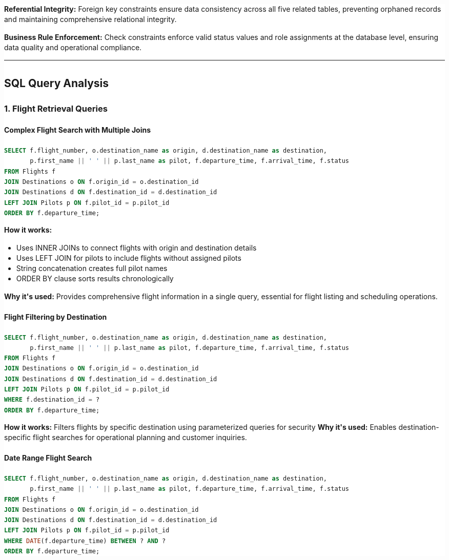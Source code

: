 **Referential Integrity:** Foreign key constraints ensure data consistency across all five related tables, preventing orphaned records and maintaining comprehensive relational integrity.

**Business Rule Enforcement:** Check constraints enforce valid status values and role assignments at the database level, ensuring data quality and operational compliance.

---

## SQL Query Analysis

### 1. Flight Retrieval Queries

#### Complex Flight Search with Multiple Joins
```sql
SELECT f.flight_number, o.destination_name as origin, d.destination_name as destination,
       p.first_name || ' ' || p.last_name as pilot, f.departure_time, f.arrival_time, f.status
FROM Flights f
JOIN Destinations o ON f.origin_id = o.destination_id
JOIN Destinations d ON f.destination_id = d.destination_id
LEFT JOIN Pilots p ON f.pilot_id = p.pilot_id
ORDER BY f.departure_time;
```

**How it works:**
- Uses INNER JOINs to connect flights with origin and destination details
- Uses LEFT JOIN for pilots to include flights without assigned pilots
- String concatenation creates full pilot names
- ORDER BY clause sorts results chronologically

**Why it's used:** Provides comprehensive flight information in a single query, essential for flight listing and scheduling operations.

#### Flight Filtering by Destination
```sql
SELECT f.flight_number, o.destination_name as origin, d.destination_name as destination,
       p.first_name || ' ' || p.last_name as pilot, f.departure_time, f.arrival_time, f.status
FROM Flights f
JOIN Destinations o ON f.origin_id = o.destination_id
JOIN Destinations d ON f.destination_id = d.destination_id
LEFT JOIN Pilots p ON f.pilot_id = p.pilot_id
WHERE f.destination_id = ?
ORDER BY f.departure_time;
```

**How it works:** Filters flights by specific destination using parameterized queries for security
**Why it's used:** Enables destination-specific flight searches for operational planning and customer inquiries.

#### Date Range Flight Search
```sql
SELECT f.flight_number, o.destination_name as origin, d.destination_name as destination,
       p.first_name || ' ' || p.last_name as pilot, f.departure_time, f.arrival_time, f.status
FROM Flights f
JOIN Destinations o ON f.origin_id = o.destination_id
JOIN Destinations d ON f.destination_id = d.destination_id
LEFT JOIN Pilots p ON f.pilot_id = p.pilot_id
WHERE DATE(f.departure_time) BETWEEN ? AND ?
ORDER BY f.departure_time;
```
